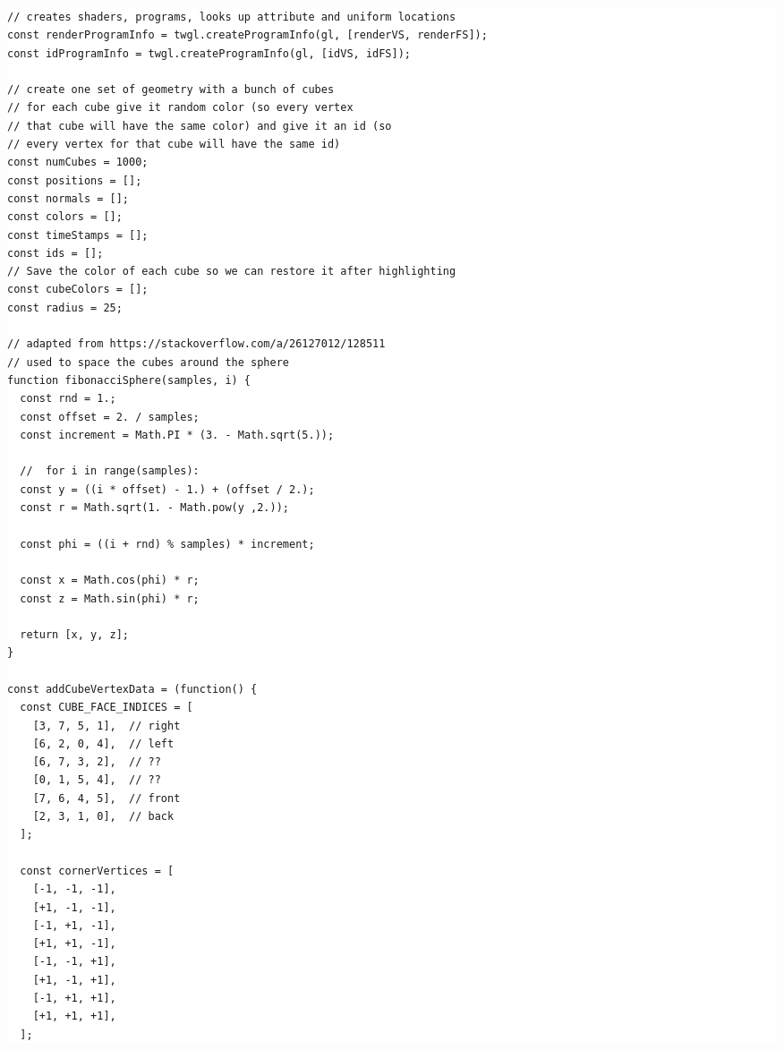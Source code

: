     // creates shaders, programs, looks up attribute and uniform locations
    const renderProgramInfo = twgl.createProgramInfo(gl, [renderVS, renderFS]);
    const idProgramInfo = twgl.createProgramInfo(gl, [idVS, idFS]);

    // create one set of geometry with a bunch of cubes
    // for each cube give it random color (so every vertex
    // that cube will have the same color) and give it an id (so
    // every vertex for that cube will have the same id)
    const numCubes = 1000;
    const positions = [];
    const normals = [];
    const colors = [];
    const timeStamps = [];
    const ids = [];
    // Save the color of each cube so we can restore it after highlighting
    const cubeColors = [];
    const radius = 25;

    // adapted from https://stackoverflow.com/a/26127012/128511
    // used to space the cubes around the sphere
    function fibonacciSphere(samples, i) {
      const rnd = 1.;
      const offset = 2. / samples;
      const increment = Math.PI * (3. - Math.sqrt(5.));

      //  for i in range(samples):
      const y = ((i * offset) - 1.) + (offset / 2.);
      const r = Math.sqrt(1. - Math.pow(y ,2.));

      const phi = ((i + rnd) % samples) * increment;

      const x = Math.cos(phi) * r;
      const z = Math.sin(phi) * r;

      return [x, y, z];
    }

    const addCubeVertexData = (function() {
      const CUBE_FACE_INDICES = [
        [3, 7, 5, 1],  // right
        [6, 2, 0, 4],  // left
        [6, 7, 3, 2],  // ??
        [0, 1, 5, 4],  // ??
        [7, 6, 4, 5],  // front
        [2, 3, 1, 0],  // back
      ];

      const cornerVertices = [
        [-1, -1, -1],
        [+1, -1, -1],
        [-1, +1, -1],
        [+1, +1, -1],
        [-1, -1, +1],
        [+1, -1, +1],
        [-1, +1, +1],
        [+1, +1, +1],
      ];
